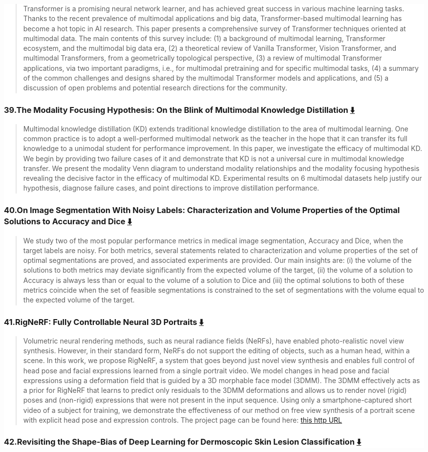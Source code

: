 >  Transformer is a promising neural network learner, and has achieved great success in various machine learning tasks. Thanks to the recent prevalence of multimodal applications and big data, Transformer-based multimodal learning has become a hot topic in AI research. This paper presents a comprehensive survey of Transformer techniques oriented at multimodal data. The main contents of this survey include: (1) a background of multimodal learning, Transformer ecosystem, and the multimodal big data era, (2) a theoretical review of Vanilla Transformer, Vision Transformer, and multimodal Transformers, from a geometrically topological perspective, (3) a review of multimodal Transformer applications, via two important paradigms, i.e., for multimodal pretraining and for specific multimodal tasks, (4) a summary of the common challenges and designs shared by the multimodal Transformer models and applications, and (5) a discussion of open problems and potential research directions for the community.      
### 39.The Modality Focusing Hypothesis: On the Blink of Multimodal Knowledge Distillation  [ :arrow_down: ](https://arxiv.org/pdf/2206.06487.pdf)
>  Multimodal knowledge distillation (KD) extends traditional knowledge distillation to the area of multimodal learning. One common practice is to adopt a well-performed multimodal network as the teacher in the hope that it can transfer its full knowledge to a unimodal student for performance improvement. In this paper, we investigate the efficacy of multimodal KD. We begin by providing two failure cases of it and demonstrate that KD is not a universal cure in multimodal knowledge transfer. We present the modality Venn diagram to understand modality relationships and the modality focusing hypothesis revealing the decisive factor in the efficacy of multimodal KD. Experimental results on 6 multimodal datasets help justify our hypothesis, diagnose failure cases, and point directions to improve distillation performance.      
### 40.On Image Segmentation With Noisy Labels: Characterization and Volume Properties of the Optimal Solutions to Accuracy and Dice  [ :arrow_down: ](https://arxiv.org/pdf/2206.06484.pdf)
>  We study two of the most popular performance metrics in medical image segmentation, Accuracy and Dice, when the target labels are noisy. For both metrics, several statements related to characterization and volume properties of the set of optimal segmentations are proved, and associated experiments are provided. Our main insights are: (i) the volume of the solutions to both metrics may deviate significantly from the expected volume of the target, (ii) the volume of a solution to Accuracy is always less than or equal to the volume of a solution to Dice and (iii) the optimal solutions to both of these metrics coincide when the set of feasible segmentations is constrained to the set of segmentations with the volume equal to the expected volume of the target.      
### 41.RigNeRF: Fully Controllable Neural 3D Portraits  [ :arrow_down: ](https://arxiv.org/pdf/2206.06481.pdf)
>  Volumetric neural rendering methods, such as neural radiance fields (NeRFs), have enabled photo-realistic novel view synthesis. However, in their standard form, NeRFs do not support the editing of objects, such as a human head, within a scene. In this work, we propose RigNeRF, a system that goes beyond just novel view synthesis and enables full control of head pose and facial expressions learned from a single portrait video. We model changes in head pose and facial expressions using a deformation field that is guided by a 3D morphable face model (3DMM). The 3DMM effectively acts as a prior for RigNeRF that learns to predict only residuals to the 3DMM deformations and allows us to render novel (rigid) poses and (non-rigid) expressions that were not present in the input sequence. Using only a smartphone-captured short video of a subject for training, we demonstrate the effectiveness of our method on free view synthesis of a portrait scene with explicit head pose and expression controls. The project page can be found here: <a class="link-external link-http" href="http://shahrukhathar.github.io/2022/06/06/RigNeRF.html" rel="external noopener nofollow">this http URL</a>      
### 42.Revisiting the Shape-Bias of Deep Learning for Dermoscopic Skin Lesion Classification  [ :arrow_down: ](https://arxiv.org/pdf/2206.06466.pdf)